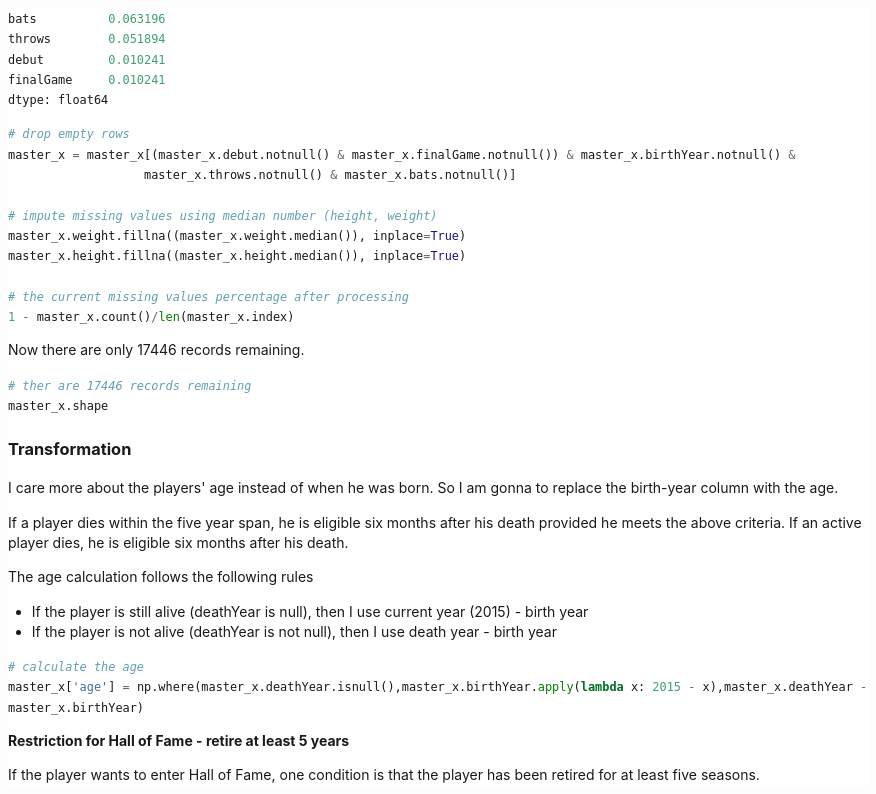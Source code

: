 ```python
bats          0.063196
throws        0.051894
debut         0.010241
finalGame     0.010241
dtype: float64
```



```python
# drop empty rows
master_x = master_x[(master_x.debut.notnull() & master_x.finalGame.notnull()) & master_x.birthYear.notnull() & 
                   master_x.throws.notnull() & master_x.bats.notnull()]

# impute missing values using median number (height, weight)
master_x.weight.fillna((master_x.weight.median()), inplace=True)
master_x.height.fillna((master_x.height.median()), inplace=True)

# the current missing values percentage after processing
1 - master_x.count()/len(master_x.index)
```



Now there are only 17446 records remaining.

```python
# ther are 17446 records remaining
master_x.shape
```



### Transformation

I care more about the players' age instead of when he was born. So I am gonna to replace the birth-year column with the age.

If a player dies within the five year span, he is eligible six months after his death provided he meets the above criteria. If an active player dies, he is eligible six months after his death.

The age calculation follows the following rules

* If the player is still alive (deathYear is null), then I use current year (2015) - birth year
* If the player is not alive (deathYear is not null), then I use death year  - birth year



```python
# calculate the age
master_x['age'] = np.where(master_x.deathYear.isnull(),master_x.birthYear.apply(lambda x: 2015 - x),master_x.deathYear - master_x.birthYear)
```



**Restriction for Hall of Fame - retire at least 5 years**

If the player wants to enter Hall of Fame, one condition is that the player has been retired for at least five seasons. 
